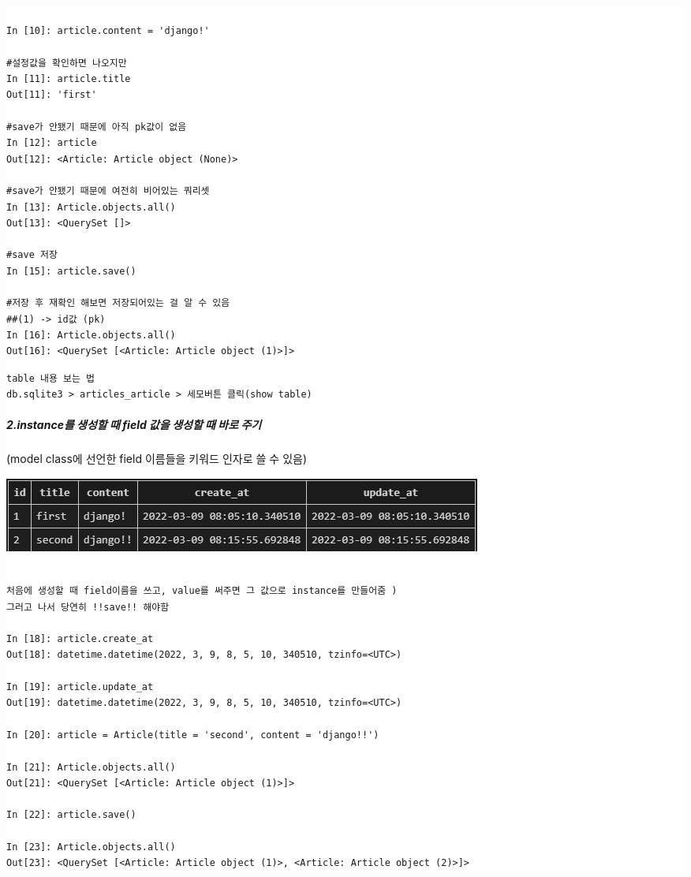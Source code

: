 ```

In [10]: article.content = 'django!'

#설정값을 확인하면 나오지만
In [11]: article.title
Out[11]: 'first'

#save가 안됐기 때문에 아직 pk값이 없음
In [12]: article
Out[12]: <Article: Article object (None)>

#save가 안됐기 때문에 여전히 비어있는 쿼리셋
In [13]: Article.objects.all()
Out[13]: <QuerySet []>

#save 저장
In [15]: article.save()

#저장 후 재확인 해보면 저장되어있는 걸 알 수 있음
##(1) -> id값 (pk)
In [16]: Article.objects.all()
Out[16]: <QuerySet [<Article: Article object (1)>]>
```

```
table 내용 보는 법
db.sqlite3 > articles_article > 세모버튼 클릭(show table)
```

##### 2.instance를 생성할 때 field 값을 생성할 때 바로 주기

(model class에 선언한 field 이름들을 키워드 인자로 쓸 수 있음)

![image-20220309171754498](0309_MODEL.assets/image-20220309171754498.png)

```

처음에 생성할 때 field이름을 쓰고, value를 써주면 그 값으로 instance를 만들어줌 )
그러고 나서 당연히 !!save!! 해야함

In [18]: article.create_at
Out[18]: datetime.datetime(2022, 3, 9, 8, 5, 10, 340510, tzinfo=<UTC>)

In [19]: article.update_at
Out[19]: datetime.datetime(2022, 3, 9, 8, 5, 10, 340510, tzinfo=<UTC>)

In [20]: article = Article(title = 'second', content = 'django!!')

In [21]: Article.objects.all()
Out[21]: <QuerySet [<Article: Article object (1)>]>

In [22]: article.save()

In [23]: Article.objects.all()
Out[23]: <QuerySet [<Article: Article object (1)>, <Article: Article object (2)>]>
```
